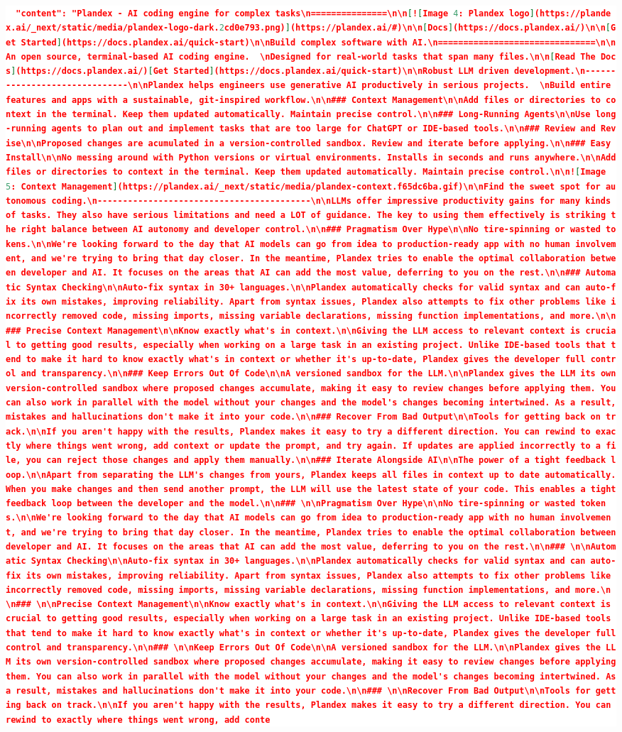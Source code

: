 ```json
  "content": "Plandex - AI coding engine for complex tasks\n===============\n\n[![Image 4: Plandex logo](https://plandex.ai/_next/static/media/plandex-logo-dark.2cd0e793.png)](https://plandex.ai/#)\n\n[Docs](https://docs.plandex.ai/)\n\n[Get Started](https://docs.plandex.ai/quick-start)\n\nBuild complex software with AI.\n===============================\n\nAn open source, terminal-based AI coding engine.  \nDesigned for real-world tasks that span many files.\n\n[Read The Docs](https://docs.plandex.ai/)[Get Started](https://docs.plandex.ai/quick-start)\n\nRobust LLM driven development.\n------------------------------\n\nPlandex helps engineers use generative AI productively in serious projects.  \nBuild entire features and apps with a sustainable, git-inspired workflow.\n\n### Context Management\n\nAdd files or directories to context in the terminal. Keep them updated automatically. Maintain precise control.\n\n### Long-Running Agents\n\nUse long-running agents to plan out and implement tasks that are too large for ChatGPT or IDE-based tools.\n\n### Review and Revise\n\nProposed changes are acumulated in a version-controlled sandbox. Review and iterate before applying.\n\n### Easy Install\n\nNo messing around with Python versions or virtual environments. Installs in seconds and runs anywhere.\n\nAdd files or directories to context in the terminal. Keep them updated automatically. Maintain precise control.\n\n![Image 5: Context Management](https://plandex.ai/_next/static/media/plandex-context.f65dc6ba.gif)\n\nFind the sweet spot for autonomous coding.\n------------------------------------------\n\nLLMs offer impressive productivity gains for many kinds of tasks. They also have serious limitations and need a LOT of guidance. The key to using them effectively is striking the right balance between AI autonomy and developer control.\n\n### Pragmatism Over Hype\n\nNo tire-spinning or wasted tokens.\n\nWe're looking forward to the day that AI models can go from idea to production-ready app with no human involvement, and we're trying to bring that day closer. In the meantime, Plandex tries to enable the optimal collaboration between developer and AI. It focuses on the areas that AI can add the most value, deferring to you on the rest.\n\n### Automatic Syntax Checking\n\nAuto-fix syntax in 30+ languages.\n\nPlandex automatically checks for valid syntax and can auto-fix its own mistakes, improving reliability. Apart from syntax issues, Plandex also attempts to fix other problems like incorrectly removed code, missing imports, missing variable declarations, missing function implementations, and more.\n\n### Precise Context Management\n\nKnow exactly what's in context.\n\nGiving the LLM access to relevant context is crucial to getting good results, especially when working on a large task in an existing project. Unlike IDE-based tools that tend to make it hard to know exactly what's in context or whether it's up-to-date, Plandex gives the developer full control and transparency.\n\n### Keep Errors Out Of Code\n\nA versioned sandbox for the LLM.\n\nPlandex gives the LLM its own version-controlled sandbox where proposed changes accumulate, making it easy to review changes before applying them. You can also work in parallel with the model without your changes and the model's changes becoming intertwined. As a result, mistakes and hallucinations don't make it into your code.\n\n### Recover From Bad Output\n\nTools for getting back on track.\n\nIf you aren't happy with the results, Plandex makes it easy to try a different direction. You can rewind to exactly where things went wrong, add context or update the prompt, and try again. If updates are applied incorrectly to a file, you can reject those changes and apply them manually.\n\n### Iterate Alongside AI\n\nThe power of a tight feedback loop.\n\nApart from separating the LLM's changes from yours, Plandex keeps all files in context up to date automatically. When you make changes and then send another prompt, the LLM will use the latest state of your code. This enables a tight feedback loop between the developer and the model.\n\n### \n\nPragmatism Over Hype\n\nNo tire-spinning or wasted tokens.\n\nWe're looking forward to the day that AI models can go from idea to production-ready app with no human involvement, and we're trying to bring that day closer. In the meantime, Plandex tries to enable the optimal collaboration between developer and AI. It focuses on the areas that AI can add the most value, deferring to you on the rest.\n\n### \n\nAutomatic Syntax Checking\n\nAuto-fix syntax in 30+ languages.\n\nPlandex automatically checks for valid syntax and can auto-fix its own mistakes, improving reliability. Apart from syntax issues, Plandex also attempts to fix other problems like incorrectly removed code, missing imports, missing variable declarations, missing function implementations, and more.\n\n### \n\nPrecise Context Management\n\nKnow exactly what's in context.\n\nGiving the LLM access to relevant context is crucial to getting good results, especially when working on a large task in an existing project. Unlike IDE-based tools that tend to make it hard to know exactly what's in context or whether it's up-to-date, Plandex gives the developer full control and transparency.\n\n### \n\nKeep Errors Out Of Code\n\nA versioned sandbox for the LLM.\n\nPlandex gives the LLM its own version-controlled sandbox where proposed changes accumulate, making it easy to review changes before applying them. You can also work in parallel with the model without your changes and the model's changes becoming intertwined. As a result, mistakes and hallucinations don't make it into your code.\n\n### \n\nRecover From Bad Output\n\nTools for getting back on track.\n\nIf you aren't happy with the results, Plandex makes it easy to try a different direction. You can rewind to exactly where things went wrong, add conte
```